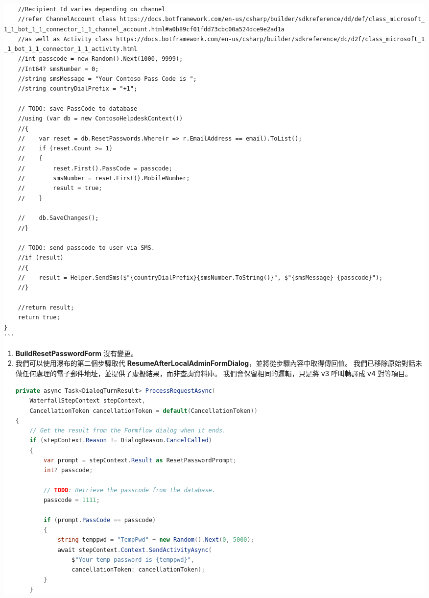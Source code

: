         //Recipient Id varies depending on channel
        //refer ChannelAccount class https://docs.botframework.com/en-us/csharp/builder/sdkreference/dd/def/class_microsoft_1_1_bot_1_1_connector_1_1_channel_account.html#a0b89cf01fdd73cbc00a524dce9e2ad1a
        //as well as Activity class https://docs.botframework.com/en-us/csharp/builder/sdkreference/dc/d2f/class_microsoft_1_1_bot_1_1_connector_1_1_activity.html
        //int passcode = new Random().Next(1000, 9999);
        //Int64? smsNumber = 0;
        //string smsMessage = "Your Contoso Pass Code is ";
        //string countryDialPrefix = "+1";

        // TODO: save PassCode to database
        //using (var db = new ContosoHelpdeskContext())
        //{
        //    var reset = db.ResetPasswords.Where(r => r.EmailAddress == email).ToList();
        //    if (reset.Count >= 1)
        //    {
        //        reset.First().PassCode = passcode;
        //        smsNumber = reset.First().MobileNumber;
        //        result = true;
        //    }

        //    db.SaveChanges();
        //}

        // TODO: send passcode to user via SMS.
        //if (result)
        //{
        //    result = Helper.SendSms($"{countryDialPrefix}{smsNumber.ToString()}", $"{smsMessage} {passcode}");
        //}

        //return result;
        return true;
    }
    ```
1. **BuildResetPasswordForm** 沒有變更。
1. 我們可以使用瀑布的第二個步驟取代 **ResumeAfterLocalAdminFormDialog**，並將從步驟內容中取得傳回值。 我們已移除原始對話未做任何處理的電子郵件地址，並提供了虛擬結果，而非查詢資料庫。 我們會保留相同的邏輯，只是將 v3 呼叫轉譯成 v4 對等項目。
    ```csharp
    private async Task<DialogTurnResult> ProcessRequestAsync(
        WaterfallStepContext stepContext,
        CancellationToken cancellationToken = default(CancellationToken))
    {
        // Get the result from the Formflow dialog when it ends.
        if (stepContext.Reason != DialogReason.CancelCalled)
        {
            var prompt = stepContext.Result as ResetPasswordPrompt;
            int? passcode;

            // TODO: Retrieve the passcode from the database.
            passcode = 1111;

            if (prompt.PassCode == passcode)
            {
                string temppwd = "TempPwd" + new Random().Next(0, 5000);
                await stepContext.Context.SendActivityAsync(
                    $"Your temp password is {temppwd}",
                    cancellationToken: cancellationToken);
            }
        }
